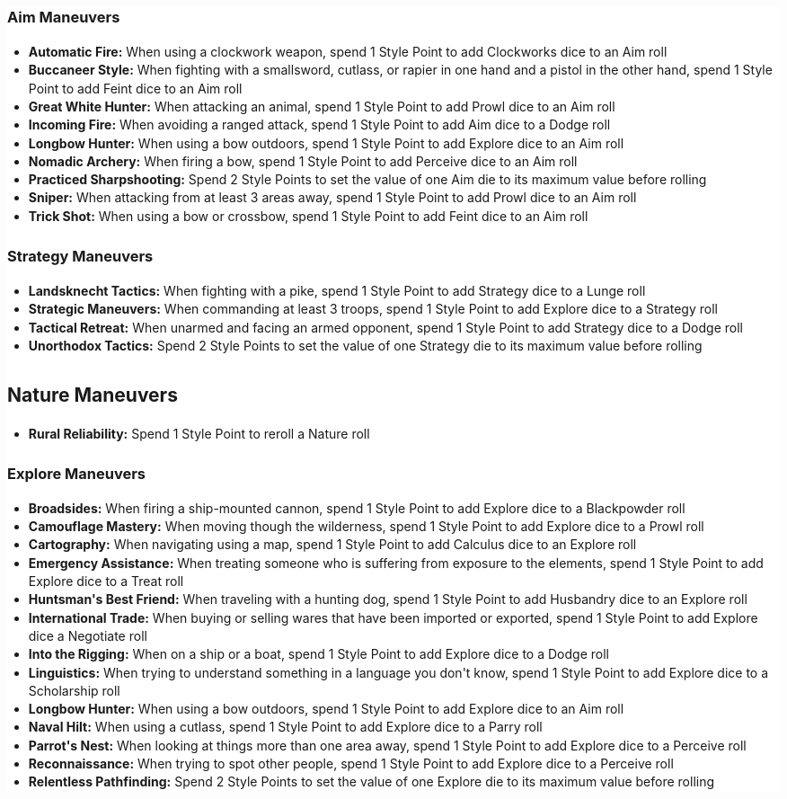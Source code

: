 ### Aim         Maneuvers
 
  - **Automatic Fire:** When using a clockwork weapon, spend 1 Style Point to add Clockworks dice to an Aim roll
  - **Buccaneer Style:** When fighting with a smallsword, cutlass, or rapier in one hand and a pistol in the other hand, spend 1 Style Point to add Feint dice to an Aim roll
  - **Great White Hunter:** When attacking an animal, spend 1 Style Point to add Prowl dice to an Aim roll
  - **Incoming Fire:** When avoiding a ranged attack, spend 1 Style Point to add Aim dice to a Dodge roll
  - **Longbow Hunter:** When using a bow outdoors, spend 1 Style Point to add Explore dice to an Aim roll
  - **Nomadic Archery:** When firing a bow, spend 1 Style Point to add Perceive dice to an Aim roll
  - **Practiced Sharpshooting:** Spend 2 Style Points to set the value of one Aim die to its maximum value before rolling
  - **Sniper:** When attacking from at least 3 areas away, spend 1 Style Point to add Prowl dice to an Aim roll
  - **Trick Shot:** When using a bow or crossbow, spend 1 Style Point to add Feint dice to an Aim roll
 
### Strategy    Maneuvers
 
  - **Landsknecht Tactics:** When fighting with a pike, spend 1 Style Point to add Strategy dice to a Lunge roll
  - **Strategic Maneuvers:** When commanding at least 3 troops, spend 1 Style Point to add Explore dice to a Strategy roll
  - **Tactical Retreat:** When unarmed and facing an armed opponent, spend 1 Style Point to add Strategy dice to a Dodge roll
  - **Unorthodox Tactics:** Spend 2 Style Points to set the value of one Strategy die to its maximum value before rolling
 
## Nature       Maneuvers
 
  - **Rural Reliability:** Spend 1 Style Point to reroll a Nature roll
 
### Explore     Maneuvers
 
  - **Broadsides:** When firing a ship-mounted cannon, spend 1 Style Point to add Explore dice to a Blackpowder roll
  - **Camouflage Mastery:** When moving though the wilderness, spend 1 Style Point to add Explore dice to a Prowl roll
  - **Cartography:** When navigating using a map, spend 1 Style Point to add Calculus dice to an Explore roll
  - **Emergency Assistance:** When treating someone who is suffering from exposure to the elements, spend 1 Style Point to add Explore dice to a Treat roll
  - **Huntsman's Best Friend:** When traveling with a hunting dog, spend 1 Style Point to add Husbandry dice to an Explore roll
  - **International Trade:** When buying or selling wares that have been imported or exported, spend 1 Style Point to add Explore dice a Negotiate roll
  - **Into the Rigging:** When on a ship or a boat, spend 1 Style Point to add Explore dice to a Dodge roll
  - **Linguistics:** When trying to understand something in a language you don't know, spend 1 Style Point to add Explore dice to a Scholarship roll
  - **Longbow Hunter:** When using a bow outdoors, spend 1 Style Point to add Explore dice to an Aim roll
  - **Naval Hilt:** When using a cutlass, spend 1 Style Point to add Explore dice to a Parry roll
  - **Parrot's Nest:** When looking at things more than one area away, spend 1 Style Point to add Explore dice to a Perceive roll
  - **Reconnaissance:** When trying to spot other people, spend 1 Style Point to add Explore dice to a Perceive roll
  - **Relentless Pathfinding:** Spend 2 Style Points to set the value of one Explore die to its maximum value before rolling